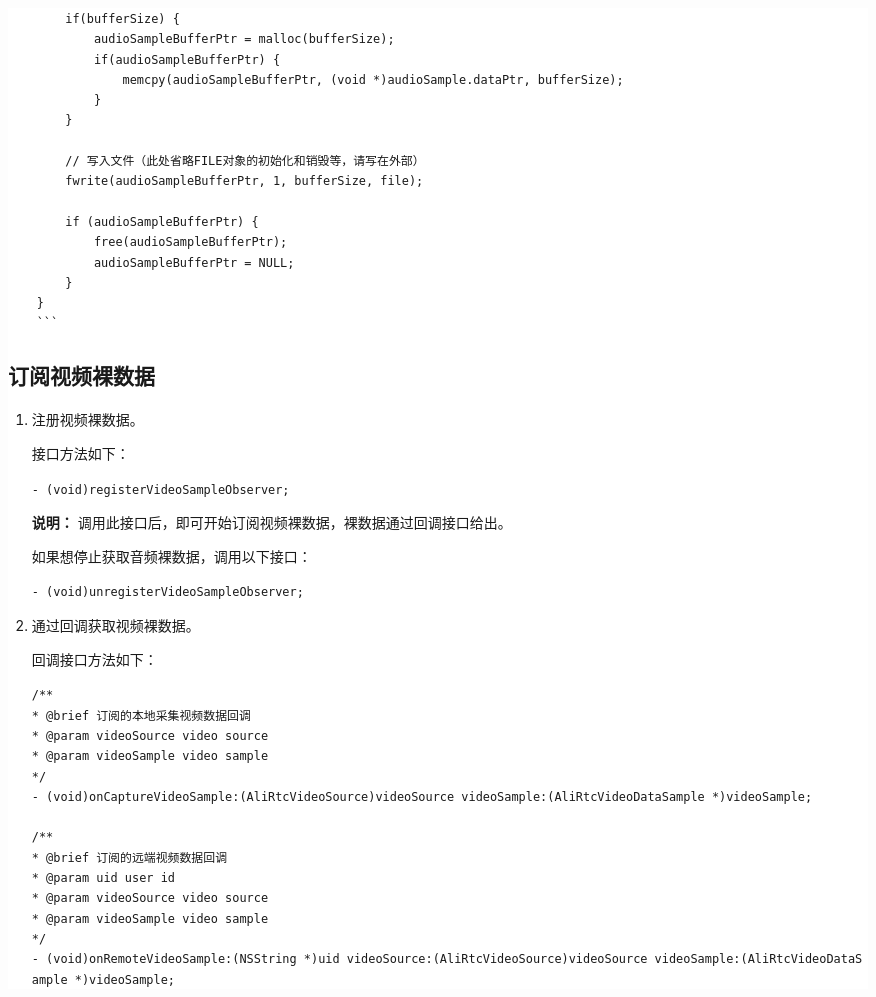             if(bufferSize) {
                audioSampleBufferPtr = malloc(bufferSize);
                if(audioSampleBufferPtr) {
                    memcpy(audioSampleBufferPtr, (void *)audioSample.dataPtr, bufferSize);
                }
            }
        
            // 写入文件（此处省略FILE对象的初始化和销毁等，请写在外部）    
            fwrite(audioSampleBufferPtr, 1, bufferSize, file);
        
            if (audioSampleBufferPtr) {
                free(audioSampleBufferPtr);
                audioSampleBufferPtr = NULL;
            }
        }
        ```


## 订阅视频裸数据

1.  注册视频裸数据。

    接口方法如下：

    ```
    - (void)registerVideoSampleObserver;
    ```

    **说明：** 调用此接口后，即可开始订阅视频裸数据，裸数据通过回调接口给出。

    如果想停止获取音频裸数据，调用以下接口：

    ```
    - (void)unregisterVideoSampleObserver;
    ```

2.  通过回调获取视频裸数据。

    回调接口方法如下：

    ```
    /**
    * @brief 订阅的本地采集视频数据回调
    * @param videoSource video source
    * @param videoSample video sample
    */
    - (void)onCaptureVideoSample:(AliRtcVideoSource)videoSource videoSample:(AliRtcVideoDataSample *)videoSample;
    
    /**
    * @brief 订阅的远端视频数据回调
    * @param uid user id
    * @param videoSource video source
    * @param videoSample video sample
    */
    - (void)onRemoteVideoSample:(NSString *)uid videoSource:(AliRtcVideoSource)videoSource videoSample:(AliRtcVideoDataSample *)videoSample;
    ```
